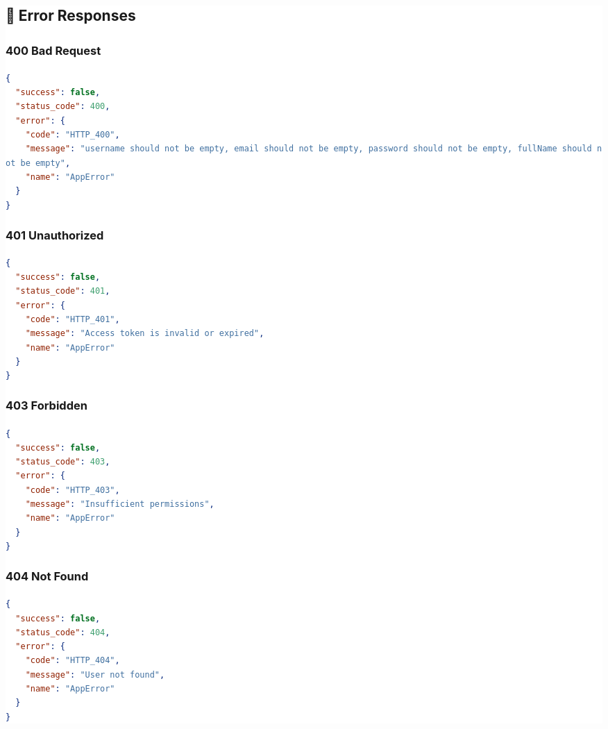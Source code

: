 ## 🚨 Error Responses

### 400 Bad Request
```json
{
  "success": false,
  "status_code": 400,
  "error": {
    "code": "HTTP_400",
    "message": "username should not be empty, email should not be empty, password should not be empty, fullName should not be empty",
    "name": "AppError"
  }
}
```

### 401 Unauthorized
```json
{
  "success": false,
  "status_code": 401,
  "error": {
    "code": "HTTP_401",
    "message": "Access token is invalid or expired",
    "name": "AppError"
  }
}
```

### 403 Forbidden
```json
{
  "success": false,
  "status_code": 403,
  "error": {
    "code": "HTTP_403",
    "message": "Insufficient permissions",
    "name": "AppError"
  }
}
```

### 404 Not Found
```json
{
  "success": false,
  "status_code": 404,
  "error": {
    "code": "HTTP_404",
    "message": "User not found",
    "name": "AppError"
  }
}
```
